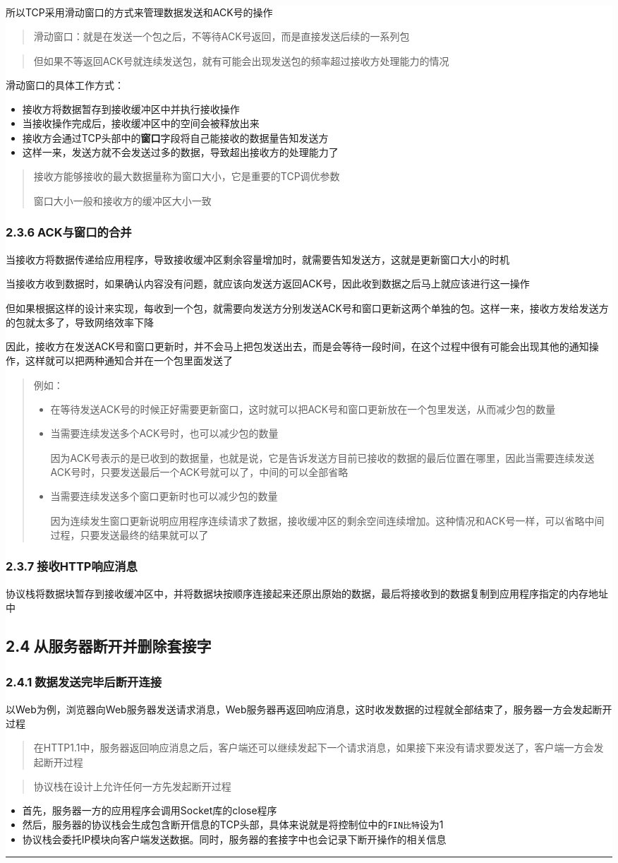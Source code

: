 所以TCP采用滑动窗口的方式来管理数据发送和ACK号的操作

> 滑动窗口：就是在发送一个包之后，不等待ACK号返回，而是直接发送后续的一系列包

> 但如果不等返回ACK号就连续发送包，就有可能会出现发送包的频率超过接收方处理能力的情况

滑动窗口的具体工作方式：

- 接收方将数据暂存到接收缓冲区中并执行接收操作
- 当接收操作完成后，接收缓冲区中的空间会被释放出来
- 接收方会通过TCP头部中的**窗口**字段将自己能接收的数据量告知发送方
- 这样一来，发送方就不会发送过多的数据，导致超出接收方的处理能力了

> 接收方能够接收的最大数据量称为窗口大小，它是重要的TCP调优参数
>
> 窗口大小一般和接收方的缓冲区大小一致

### 2.3.6 ACK与窗口的合并

当接收方将数据传递给应用程序，导致接收缓冲区剩余容量增加时，就需要告知发送方，这就是更新窗口大小的时机

当接收方收到数据时，如果确认内容没有问题，就应该向发送方返回ACK号，因此收到数据之后马上就应该进行这一操作

但如果根据这样的设计来实现，每收到一个包，就需要向发送方分别发送ACK号和窗口更新这两个单独的包。这样一来，接收方发给发送方的包就太多了，导致网络效率下降

因此，接收方在发送ACK号和窗口更新时，并不会马上把包发送出去，而是会等待一段时间，在这个过程中很有可能会出现其他的通知操作，这样就可以把两种通知合并在一个包里面发送了

> 例如：
>
> - 在等待发送ACK号的时候正好需要更新窗口，这时就可以把ACK号和窗口更新放在一个包里发送，从而减少包的数量
>
> - 当需要连续发送多个ACK号时，也可以减少包的数量
>
>   因为ACK号表示的是已收到的数据量，也就是说，它是告诉发送方目前已接收的数据的最后位置在哪里，因此当需要连续发送ACK号时，只要发送最后一个ACK号就可以了，中间的可以全部省略
>
> - 当需要连续发送多个窗口更新时也可以减少包的数量
>
>   因为连续发生窗口更新说明应用程序连续请求了数据，接收缓冲区的剩余空间连续增加。这种情况和ACK号一样，可以省略中间过程，只要发送最终的结果就可以了

### 2.3.7 接收HTTP响应消息

协议栈将数据块暂存到接收缓冲区中，并将数据块按顺序连接起来还原出原始的数据，最后将接收到的数据复制到应用程序指定的内存地址中

## 2.4 从服务器断开并删除套接字

### 2.4.1 数据发送完毕后断开连接

以Web为例，浏览器向Web服务器发送请求消息，Web服务器再返回响应消息，这时收发数据的过程就全部结束了，服务器一方会发起断开过程

> 在HTTP1.1中，服务器返回响应消息之后，客户端还可以继续发起下一个请求消息，如果接下来没有请求要发送了，客户端一方会发起断开过程

> 协议栈在设计上允许任何一方先发起断开过程

- 首先，服务器一方的应用程序会调用Socket库的close程序
- 然后，服务器的协议栈会生成包含断开信息的TCP头部，具体来说就是将控制位中的`FIN比特`设为1
- 协议栈会委托IP模块向客户端发送数据。同时，服务器的套接字中也会记录下断开操作的相关信息

---